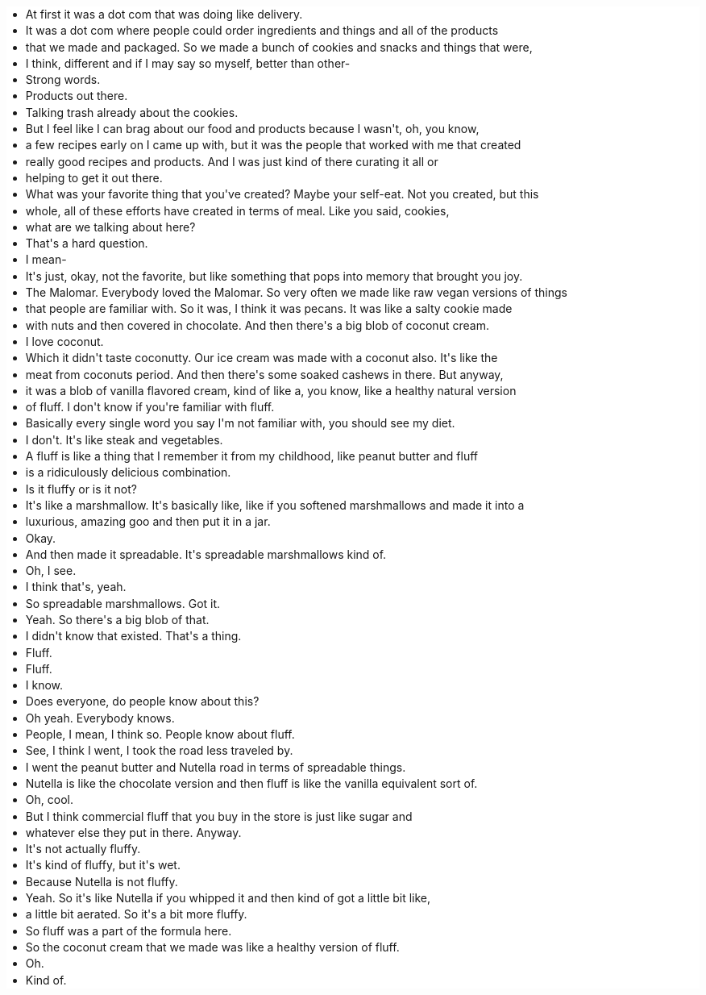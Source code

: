 *  At first it was a dot com that was doing like delivery.
*  It was a dot com where people could order ingredients and things and all of the products
*  that we made and packaged. So we made a bunch of cookies and snacks and things that were,
*  I think, different and if I may say so myself, better than other-
*  Strong words.
*  Products out there.
*  Talking trash already about the cookies.
*  But I feel like I can brag about our food and products because I wasn't, oh, you know,
*  a few recipes early on I came up with, but it was the people that worked with me that created
*  really good recipes and products. And I was just kind of there curating it all or
*  helping to get it out there.
*  What was your favorite thing that you've created? Maybe your self-eat. Not you created, but this
*  whole, all of these efforts have created in terms of meal. Like you said, cookies,
*  what are we talking about here?
*  That's a hard question.
*  I mean-
*  It's just, okay, not the favorite, but like something that pops into memory that brought you joy.
*  The Malomar. Everybody loved the Malomar. So very often we made like raw vegan versions of things
*  that people are familiar with. So it was, I think it was pecans. It was like a salty cookie made
*  with nuts and then covered in chocolate. And then there's a big blob of coconut cream.
*  I love coconut.
*  Which it didn't taste coconutty. Our ice cream was made with a coconut also. It's like the
*  meat from coconuts period. And then there's some soaked cashews in there. But anyway,
*  it was a blob of vanilla flavored cream, kind of like a, you know, like a healthy natural version
*  of fluff. I don't know if you're familiar with fluff.
*  Basically every single word you say I'm not familiar with, you should see my diet.
*  I don't. It's like steak and vegetables.
*  A fluff is like a thing that I remember it from my childhood, like peanut butter and fluff
*  is a ridiculously delicious combination.
*  Is it fluffy or is it not?
*  It's like a marshmallow. It's basically like, like if you softened marshmallows and made it into a
*  luxurious, amazing goo and then put it in a jar.
*  Okay.
*  And then made it spreadable. It's spreadable marshmallows kind of.
*  Oh, I see.
*  I think that's, yeah.
*  So spreadable marshmallows. Got it.
*  Yeah. So there's a big blob of that.
*  I didn't know that existed. That's a thing.
*  Fluff.
*  Fluff.
*  I know.
*  Does everyone, do people know about this?
*  Oh yeah. Everybody knows.
*  People, I mean, I think so. People know about fluff.
*  See, I think I went, I took the road less traveled by.
*  I went the peanut butter and Nutella road in terms of spreadable things.
*  Nutella is like the chocolate version and then fluff is like the vanilla equivalent sort of.
*  Oh, cool.
*  But I think commercial fluff that you buy in the store is just like sugar and
*  whatever else they put in there. Anyway.
*  It's not actually fluffy.
*  It's kind of fluffy, but it's wet.
*  Because Nutella is not fluffy.
*  Yeah. So it's like Nutella if you whipped it and then kind of got a little bit like,
*  a little bit aerated. So it's a bit more fluffy.
*  So fluff was a part of the formula here.
*  So the coconut cream that we made was like a healthy version of fluff.
*  Oh.
*  Kind of.